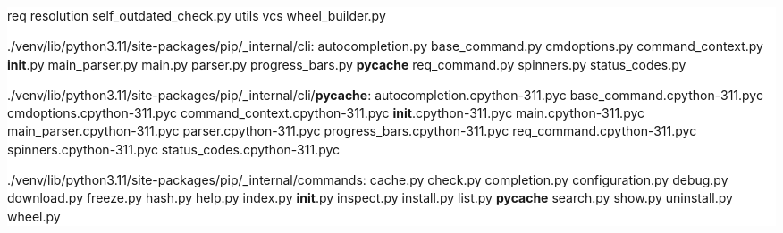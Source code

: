 req
resolution
self_outdated_check.py
utils
vcs
wheel_builder.py

./venv/lib/python3.11/site-packages/pip/_internal/cli:
autocompletion.py
base_command.py
cmdoptions.py
command_context.py
__init__.py
main_parser.py
main.py
parser.py
progress_bars.py
__pycache__
req_command.py
spinners.py
status_codes.py

./venv/lib/python3.11/site-packages/pip/_internal/cli/__pycache__:
autocompletion.cpython-311.pyc
base_command.cpython-311.pyc
cmdoptions.cpython-311.pyc
command_context.cpython-311.pyc
__init__.cpython-311.pyc
main.cpython-311.pyc
main_parser.cpython-311.pyc
parser.cpython-311.pyc
progress_bars.cpython-311.pyc
req_command.cpython-311.pyc
spinners.cpython-311.pyc
status_codes.cpython-311.pyc

./venv/lib/python3.11/site-packages/pip/_internal/commands:
cache.py
check.py
completion.py
configuration.py
debug.py
download.py
freeze.py
hash.py
help.py
index.py
__init__.py
inspect.py
install.py
list.py
__pycache__
search.py
show.py
uninstall.py
wheel.py
